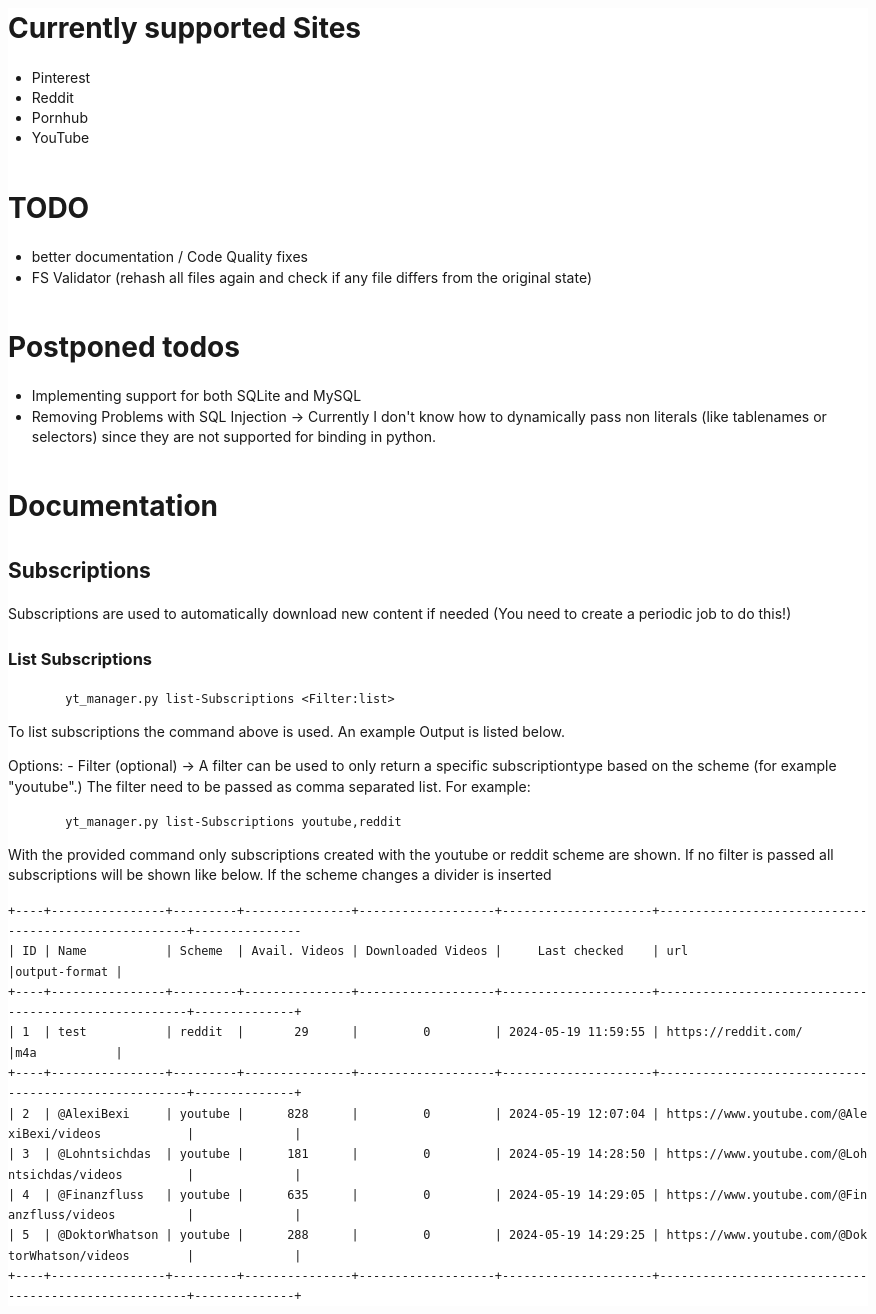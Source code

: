 # Currently supported Sites
- Pinterest
- Reddit
- Pornhub
- YouTube

# TODO
- better documentation / Code Quality fixes
- FS Validator (rehash all files again and check if any file differs from the original state)

# Postponed todos
- Implementing support for both SQLite and MySQL
- Removing Problems with SQL Injection -> Currently I don't know how to dynamically pass non literals (like tablenames or selectors) since they are not supported for binding in python.
# Documentation


## Subscriptions
Subscriptions are used to automatically download new content if needed (You need to create a periodic job to do this!)

### List Subscriptions

```
        yt_manager.py list-Subscriptions <Filter:list>
```
To list subscriptions the command above is used. An example Output is listed below.

Options:
    - Filter (optional) -> A filter can be used to only return a specific subscriptiontype based on the scheme (for example "youtube".) The filter need to be passed as comma separated list. For example:

```
        yt_manager.py list-Subscriptions youtube,reddit
```
With the provided command only subscriptions created with the youtube or reddit scheme are shown.  If no filter is passed all subscriptions will be shown like below. If the scheme changes a divider is inserted
```
+----+----------------+---------+---------------+-------------------+---------------------+------------------------------------------------------+---------------
| ID | Name           | Scheme  | Avail. Videos | Downloaded Videos |     Last checked    | url                                                  |output-format |
+----+----------------+---------+---------------+-------------------+---------------------+------------------------------------------------------+--------------+
| 1  | test           | reddit  |       29      |         0         | 2024-05-19 11:59:55 | https://reddit.com/                                  |m4a           |
+----+----------------+---------+---------------+-------------------+---------------------+------------------------------------------------------+--------------+
| 2  | @AlexiBexi     | youtube |      828      |         0         | 2024-05-19 12:07:04 | https://www.youtube.com/@AlexiBexi/videos            |              |
| 3  | @Lohntsichdas  | youtube |      181      |         0         | 2024-05-19 14:28:50 | https://www.youtube.com/@Lohntsichdas/videos         |              |
| 4  | @Finanzfluss   | youtube |      635      |         0         | 2024-05-19 14:29:05 | https://www.youtube.com/@Finanzfluss/videos          |              |
| 5  | @DoktorWhatson | youtube |      288      |         0         | 2024-05-19 14:29:25 | https://www.youtube.com/@DoktorWhatson/videos        |              |
+----+----------------+---------+---------------+-------------------+---------------------+------------------------------------------------------+--------------+
```
